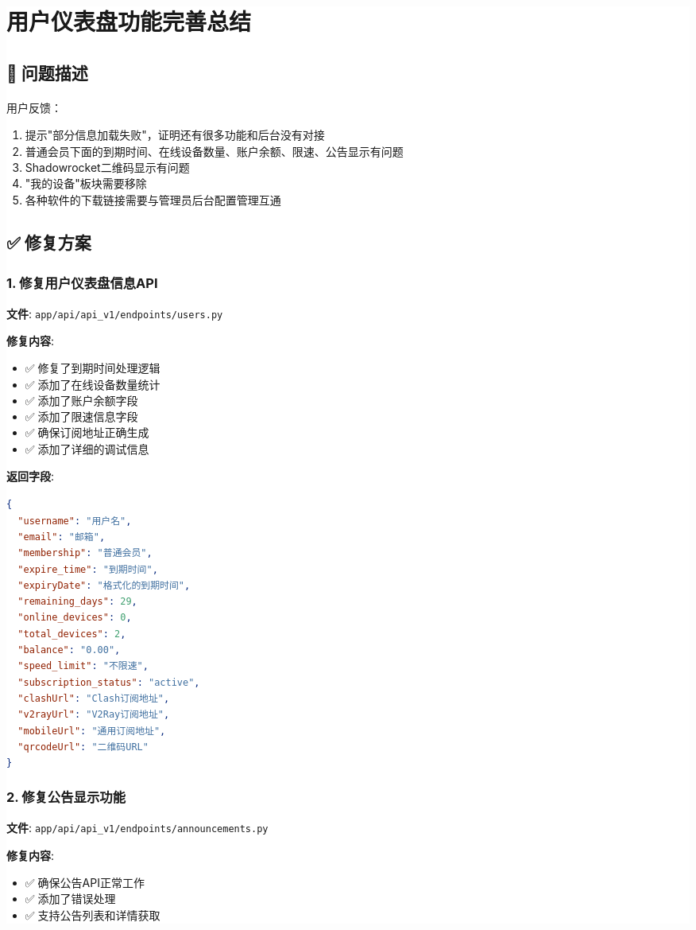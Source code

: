 # 用户仪表盘功能完善总结

## 🚨 问题描述

用户反馈：
1. 提示"部分信息加载失败"，证明还有很多功能和后台没有对接
2. 普通会员下面的到期时间、在线设备数量、账户余额、限速、公告显示有问题
3. Shadowrocket二维码显示有问题
4. "我的设备"板块需要移除
5. 各种软件的下载链接需要与管理员后台配置管理互通

## ✅ 修复方案

### 1. 修复用户仪表盘信息API

**文件**: `app/api/api_v1/endpoints/users.py`

**修复内容**:
- ✅ 修复了到期时间处理逻辑
- ✅ 添加了在线设备数量统计
- ✅ 添加了账户余额字段
- ✅ 添加了限速信息字段
- ✅ 确保订阅地址正确生成
- ✅ 添加了详细的调试信息

**返回字段**:
```json
{
  "username": "用户名",
  "email": "邮箱",
  "membership": "普通会员",
  "expire_time": "到期时间",
  "expiryDate": "格式化的到期时间",
  "remaining_days": 29,
  "online_devices": 0,
  "total_devices": 2,
  "balance": "0.00",
  "speed_limit": "不限速",
  "subscription_status": "active",
  "clashUrl": "Clash订阅地址",
  "v2rayUrl": "V2Ray订阅地址",
  "mobileUrl": "通用订阅地址",
  "qrcodeUrl": "二维码URL"
}
```

### 2. 修复公告显示功能

**文件**: `app/api/api_v1/endpoints/announcements.py`

**修复内容**:
- ✅ 确保公告API正常工作
- ✅ 添加了错误处理
- ✅ 支持公告列表和详情获取
